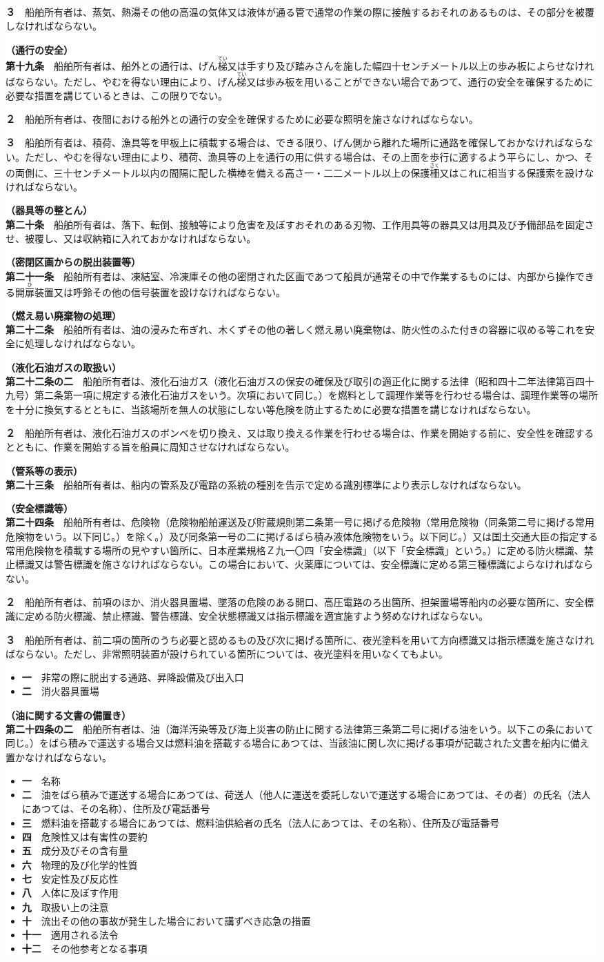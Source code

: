 **３**　船舶所有者は、蒸気、熱湯その他の高温の気体又は液体が通る管で通常の作業の際に接触するおそれのあるものは、その部分を被覆しなければならない。  
  
**（通行の安全）**  
**第十九条**　船舶所有者は、船外との通行は、げん<ruby>梯<rt>てい</rt></ruby>又は手すり及び踏みさんを施した幅四十センチメートル以上の歩み板によらせなければならない。ただし、やむを得ない理由により、げん<ruby>梯<rt>てい</rt></ruby>又は歩み板を用いることができない場合であつて、通行の安全を確保するために必要な措置を講じているときは、この限りでない。  
  
**２**　船舶所有者は、夜間における船外との通行の安全を確保するために必要な照明を施さなければならない。  
  
**３**　船舶所有者は、積荷、漁具等を甲板上に積載する場合は、できる限り、げん側から離れた場所に通路を確保しておかなければならない。ただし、やむを得ない理由により、積荷、漁具等の上を通行の用に供する場合は、その上面を歩行に適するよう平らにし、かつ、その両側に、三十センチメートル以内の間隔に配した横棒を備える高さ一・二二メートル以上の保護<ruby>柵<rt>さく</rt></ruby>又はこれに相当する保護索を設けなければならない。  
  
**（器具等の整とん）**  
**第二十条**　船舶所有者は、落下、転倒、接触等により危害を及ぼすおそれのある刃物、工作用具等の器具又は用具及び予備部品を固定させ、被覆し、又は収納箱に入れておかなければならない。  
  
**（密閉区画からの脱出装置等）**  
**第二十一条**　船舶所有者は、凍結室、冷凍庫その他の密閉された区画であつて船員が通常その中で作業するものには、内部から操作できる開<ruby>扉<rt>ひ</rt></ruby>装置又は呼鈴その他の信号装置を設けなければならない。  
  
**（燃え易い廃棄物の処理）**  
**第二十二条**　船舶所有者は、油の浸みた布ぎれ、木くずその他の著しく燃え易い廃棄物は、防火性のふた付きの容器に収める等これを安全に処理しなければならない。  
  
**（液化石油ガスの取扱い）**  
**第二十二条の二**　船舶所有者は、液化石油ガス（液化石油ガスの保安の確保及び取引の適正化に関する法律（昭和四十二年法律第百四十九号）第二条第一項に規定する液化石油ガスをいう。次項において同じ。）を燃料として調理作業等を行わせる場合は、調理作業等の場所を十分に換気するとともに、当該場所を無人の状態にしない等危険を防止するために必要な措置を講じなければならない。  
  
**２**　船舶所有者は、液化石油ガスのボンベを切り換え、又は取り換える作業を行わせる場合は、作業を開始する前に、安全性を確認するとともに、作業を開始する旨を船員に周知させなければならない。  
  
**（管系等の表示）**  
**第二十三条**　船舶所有者は、船内の管系及び電路の系統の種別を告示で定める識別標準により表示しなければならない。  
  
**（安全標識等）**  
**第二十四条**　船舶所有者は、危険物（危険物船舶運送及び貯蔵規則第二条第一号に掲げる危険物（常用危険物（同条第二号に掲げる常用危険物をいう。以下同じ。）を除く。）及び同条第一号の二に掲げるばら積み液体危険物をいう。以下同じ。）又は国土交通大臣の指定する常用危険物を積載する場所の見やすい箇所に、日本産業規格Ｚ九一〇四「安全標識」（以下「安全標識」という。）に定める防火標識、禁止標識又は警告標識を施さなければならない。この場合において、火薬庫については、安全標識に定める第三種標識によらなければならない。  
  
**２**　船舶所有者は、前項のほか、消火器具置場、墜落の危険のある開口、高圧電路のろ出箇所、担架置場等船内の必要な箇所に、安全標識に定める防火標識、禁止標識、警告標識、安全状態標識又は指示標識を適宜施すよう努めなければならない。  
  
**３**　船舶所有者は、前二項の箇所のうち必要と認めるもの及び次に掲げる箇所に、夜光塗料を用いて方向標識又は指示標識を施さなければならない。ただし、非常照明装置が設けられている箇所については、夜光塗料を用いなくてもよい。  
* **一**　非常の際に脱出する通路、昇降設備及び出入口  
* **二**　消火器具置場  
  
**（油に関する文書の備置き）**  
**第二十四条の二**　船舶所有者は、油（海洋汚染等及び海上災害の防止に関する法律第三条第二号に掲げる油をいう。以下この条において同じ。）をばら積みで運送する場合又は燃料油を搭載する場合にあつては、当該油に関し次に掲げる事項が記載された文書を船内に備え置かなければならない。  
* **一**　名称  
* **二**　油をばら積みで運送する場合にあつては、荷送人（他人に運送を委託しないで運送する場合にあつては、その者）の氏名（法人にあつては、その名称）、住所及び電話番号  
* **三**　燃料油を搭載する場合にあつては、燃料油供給者の氏名（法人にあつては、その名称）、住所及び電話番号  
* **四**　危険性又は有害性の要約  
* **五**　成分及びその含有量  
* **六**　物理的及び化学的性質  
* **七**　安定性及び反応性  
* **八**　人体に及ぼす作用  
* **九**　取扱い上の注意  
* **十**　流出その他の事故が発生した場合において講ずべき応急の措置  
* **十一**　適用される法令  
* **十二**　その他参考となる事項  
  
